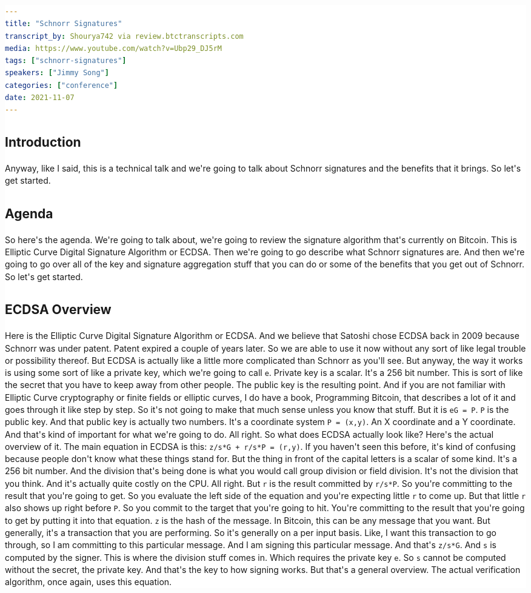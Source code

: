 ```yaml
---
title: "Schnorr Signatures"
transcript_by: Shourya742 via review.btctranscripts.com
media: https://www.youtube.com/watch?v=Ubp29_DJ5rM
tags: ["schnorr-signatures"]
speakers: ["Jimmy Song"]
categories: ["conference"]
date: 2021-11-07
---
```

## Introduction

Anyway, like I said, this is a technical talk and we're going to talk about Schnorr signatures and the benefits that it brings. So let's get started.

## Agenda

So here's the agenda. We're going to talk about, we're going to review the signature algorithm that's currently on Bitcoin. This is Elliptic Curve Digital Signature Algorithm or ECDSA. Then we're going to go describe what Schnorr signatures are. And then we're going to go over all of the key and signature aggregation stuff that you can do or some of the benefits that you get out of Schnorr. So let's get started.

## ECDSA Overview

Here is the Elliptic Curve Digital Signature Algorithm or ECDSA. And we believe that Satoshi chose ECDSA back in 2009 because Schnorr was under patent. Patent expired a couple of years later. So we are able to use it now without any sort of like legal trouble or possibility thereof. But ECDSA is actually like a little more complicated than Schnorr as you'll see. But anyway, the way it works is using some sort of like a private key, which we're going to call `e`. Private key is a scalar. It's a 256 bit number. This is sort of like the secret that you have to keep away from other people. The public key is the resulting point. And if you are not familiar with Elliptic Curve cryptography or finite fields or elliptic curves, I do have a book, Programming Bitcoin, that describes a lot of it and goes through it like step by step. So it's not going to make that much sense unless you know that stuff. But it is `eG = P`. `P` is the public key. And that public key is actually two numbers. It's a coordinate system `P = (x,y)`. An X coordinate and a Y coordinate. And that's kind of important for what we're going to do. All right. So what does ECDSA actually look like? Here's the actual overview of it. The main equation in ECDSA is this: `z/s*G​ + r/s*P ​= (r,y)`. If you haven't seen this before, it's kind of confusing because people don't know what these things stand for. But the thing in front of the capital letters is a scalar of some kind. It's a 256 bit number. And the division that's being done is what you would call group division or field division. It's not the division that you think. And it's actually quite costly on the CPU. All right. But `r` is the result committed by `r/s*P`. So you're committing to the result that you're going to get. So you evaluate the left side of the equation and you're expecting little `r` to come up. But that little `r` also shows up right before `P`. So you commit to the target that you're going to hit. You're committing to the result that you're going to get by putting it into that equation. `z` is the hash of the message. In Bitcoin, this can be any message that you want. But generally, it's a transaction that you are performing. So it's generally on a per input basis. Like, I want this transaction to go through, so I am committing to this particular message. And I am signing this particular message. And that's `z/s*G`. And `s` is computed by the signer. This is where the division stuff comes in. Which requires the private key `e`. So `s` cannot be computed without the secret, the private key. And that's the key to how signing works. But that's a general overview. The actual verification algorithm, once again, uses this equation.
